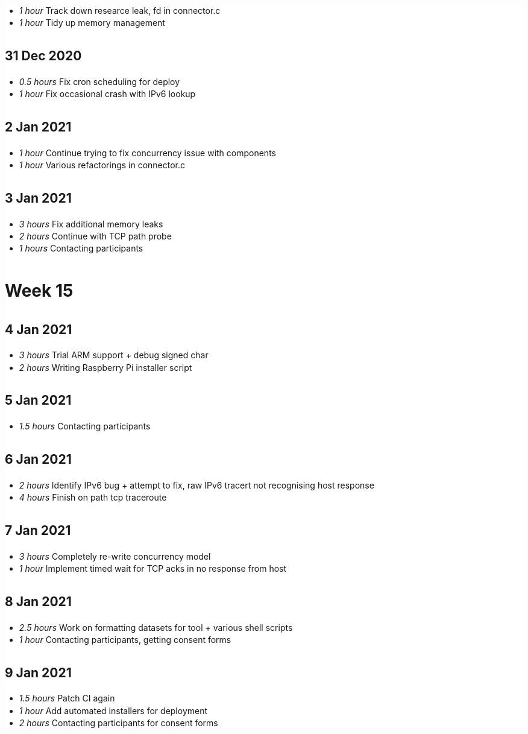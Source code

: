 * *1 hour* Track down researce leak, fd in connector.c
* *1 hour* Tidy up memory management

## 31 Dec 2020

* *0.5 hours* Fix cron scheduling for deploy
* *1 hour* Fix occasional crash with IPv6 lookup

## 2 Jan 2021

* *1 hour* Continue trying to fix concurrency issue with components
* *1 hour* Various refactorings in connector.c

## 3 Jan 2021

* *3 hours* Fix additional memory leaks
* *2 hours* Continue with TCP path probe
* *1 hours* Contacting participants

# Week 15

## 4 Jan 2021

* *3 hours* Trial ARM support + debug signed char
* *2 hours* Writing Raspberry Pi installer script


## 5 Jan 2021
* *1.5 hours* Contacting participants

## 6 Jan 2021

* *2 hours* Identify IPv6 bug + attempt to fix, raw IPv6 tracert not recognising host response
* *4 hours* Finish on path tcp traceroute

## 7 Jan 2021

* *3 hours* Completely re-write concurrency model
* *1 hour* Implement timed wait for TCP acks in no response from host

## 8 Jan 2021

* *2.5 hours* Work on formatting datasets for tool + various shell scripts
* *1 hour* Contacting participants, getting consent forms

## 9 Jan 2021

* *1.5 hours* Patch CI again
* *1 hour* Add automated installers for deployment
* *2 hours* Contacting participants for consent forms
